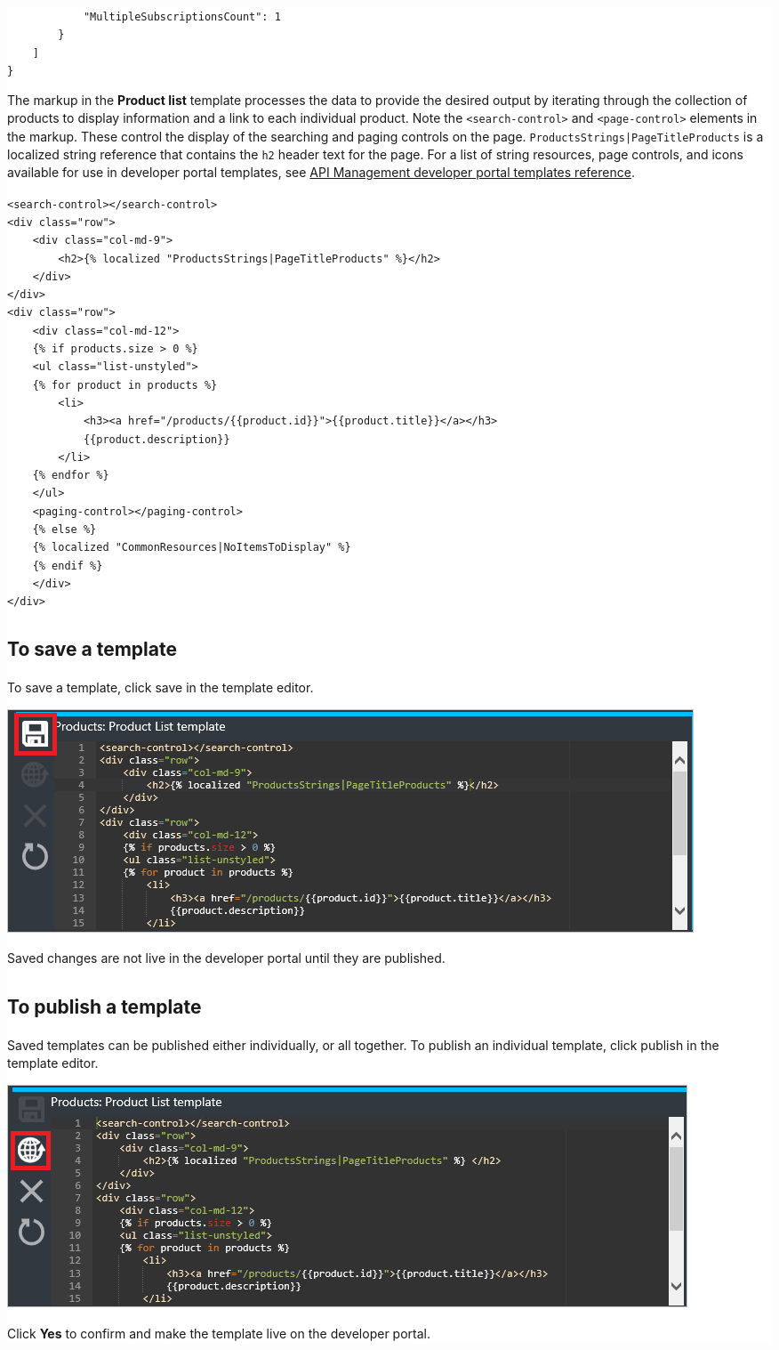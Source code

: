                 "MultipleSubscriptionsCount": 1
            }
        ]
    }

The markup in the **Product list** template processes the data to provide the desired output by iterating through the collection of products to display information and a link to each individual product. Note the `<search-control>` and `<page-control>` elements in the markup. These control the display of the searching and paging controls on the page. `ProductsStrings|PageTitleProducts` is a localized string reference that contains the `h2` header text for the page. For a list of string resources, page controls, and icons available for use in developer portal templates, see [API Management developer portal templates reference](https://msdn.microsoft.com/library/azure/mt697540.aspx).

    <search-control></search-control>
    <div class="row">
        <div class="col-md-9">
            <h2>{% localized "ProductsStrings|PageTitleProducts" %}</h2>
        </div>
    </div>
    <div class="row">
        <div class="col-md-12">
        {% if products.size > 0 %}
        <ul class="list-unstyled">
        {% for product in products %}
            <li>
                <h3><a href="/products/{{product.id}}">{{product.title}}</a></h3>
                {{product.description}}
            </li>    
        {% endfor %}
        </ul>
        <paging-control></paging-control>
        {% else %}
        {% localized "CommonResources|NoItemsToDisplay" %}
        {% endif %}
        </div>
    </div>

## To save a template
To save a template, click save in the template editor.

![Save template][api-management-save-template]

Saved changes are not live in the developer portal until they are published.

## To publish a template
Saved templates can be published either individually, or all together. To publish an individual template, click publish in the template editor.

![Publish template][api-management-publish-template]

Click **Yes** to confirm and make the template live on the developer portal.


[api-management-customize-menu]: ./media/api-management-developer-portal-templates/api-management-customize-menu.png
[api-management-templates-menu]: ./media/api-management-developer-portal-templates/api-management-templates-menu.png
[api-management-developer-portal-templates-overview]: ./media/api-management-developer-portal-templates/api-management-developer-portal-templates-overview.png
[api-management-template]: ./media/api-management-developer-portal-templates/api-management-template.png
[api-management-template-data]: ./media/api-management-developer-portal-templates/api-management-template-data.png
[api-management-developer-portal-menu]: ./media/api-management-developer-portal-templates/api-management-developer-portal-menu.png
[api-management-browse]: ./media/api-management-developer-portal-templates/api-management-browse.png
[api-management-user-profile-templates]: ./media/api-management-developer-portal-templates/api-management-user-profile-templates.png
[api-management-save-template]: ./media/api-management-developer-portal-templates/api-management-save-template.png
[api-management-publish-template]: ./media/api-management-developer-portal-templates/api-management-publish-template.png
[api-management-publish-template-confirm]: ./media/api-management-developer-portal-templates/api-management-publish-template-confirm.png
[api-management-publish-templates]: ./media/api-management-developer-portal-templates/api-management-publish-templates.png
[api-management-publish-customizations]: ./media/api-management-developer-portal-templates/api-management-publish-customizations.png
[api-management-revert-template]: ./media/api-management-developer-portal-templates/api-management-revert-template.png
[api-management-revert-template-confirm]: ./media/api-management-developer-portal-templates/api-management-revert-template-confirm.png
[api-management-reset-template]: ./media/api-management-developer-portal-templates/api-management-reset-template.png
[api-management-reset-template-confirm]: ./media/api-management-developer-portal-templates/api-management-reset-template-confirm.png
[api-management-restore-templates]: ./media/api-management-developer-portal-templates/api-management-restore-templates.png
